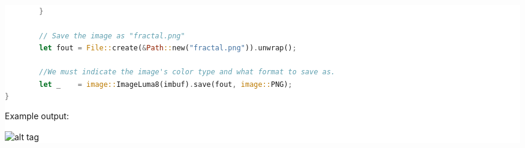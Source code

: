 ```rust
        }

        // Save the image as "fractal.png"
        let fout = File::create(&Path::new("fractal.png")).unwrap();

        //We must indicate the image's color type and what format to save as.
        let _    = image::ImageLuma8(imbuf).save(fout, image::PNG);
}
```

Example output:

![alt tag](https://raw.githubusercontent.com/ccgn/rust-image/master/examples/fractal.png "A Julia Fractal, c: -0.4 + 0.6i")
